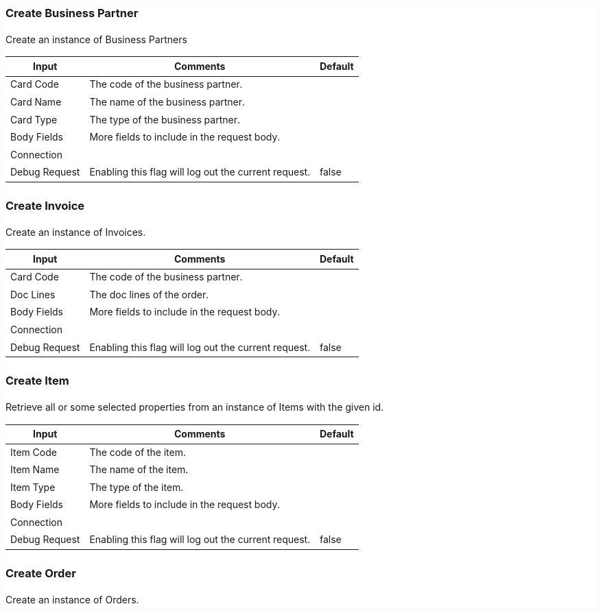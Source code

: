 ### Create Business Partner

Create an instance of Business Partners

| Input         | Comments                                             | Default |
| ------------- | ---------------------------------------------------- | ------- |
| Card Code     | The code of the business partner.                    |         |
| Card Name     | The name of the business partner.                    |         |
| Card Type     | The type of the business partner.                    |         |
| Body Fields   | More fields to include in the request body.          |         |
| Connection    |                                                      |         |
| Debug Request | Enabling this flag will log out the current request. | false   |

### Create Invoice

Create an instance of Invoices.

| Input         | Comments                                             | Default |
| ------------- | ---------------------------------------------------- | ------- |
| Card Code     | The code of the business partner.                    |         |
| Doc Lines     | The doc lines of the order.                          |         |
| Body Fields   | More fields to include in the request body.          |         |
| Connection    |                                                      |         |
| Debug Request | Enabling this flag will log out the current request. | false   |

### Create Item

Retrieve all or some selected properties from an instance of Items with the given id.

| Input         | Comments                                             | Default |
| ------------- | ---------------------------------------------------- | ------- |
| Item Code     | The code of the item.                                |         |
| Item Name     | The name of the item.                                |         |
| Item Type     | The type of the item.                                |         |
| Body Fields   | More fields to include in the request body.          |         |
| Connection    |                                                      |         |
| Debug Request | Enabling this flag will log out the current request. | false   |

### Create Order

Create an instance of Orders.
